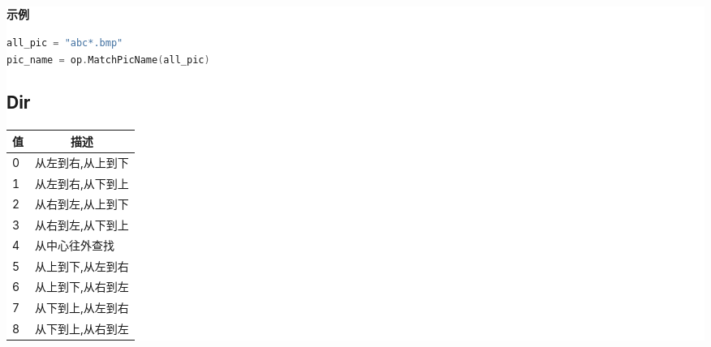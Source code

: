 **示例**

```c
all_pic = "abc*.bmp"
pic_name = op.MatchPicName(all_pic)
```

## Dir

| 值  | 描述              |
| --- | ----------------- |
| 0   | 从左到右,从上到下 |
| 1   | 从左到右,从下到上 |
| 2   | 从右到左,从上到下 |
| 3   | 从右到左,从下到上 |
| 4   | 从中心往外查找    |
| 5   | 从上到下,从左到右 |
| 6   | 从上到下,从右到左 |
| 7   | 从下到上,从左到右 |
| 8   | 从下到上,从右到左 |
